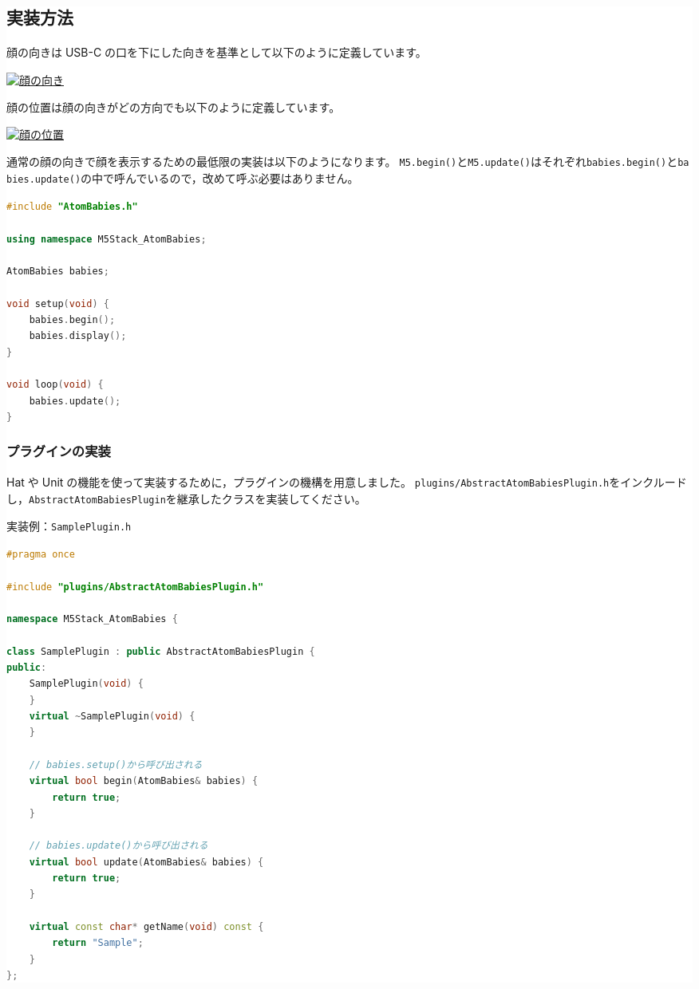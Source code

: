## 実装方法

顔の向きは USB-C の口を下にした向きを基準として以下のように定義しています。

<a href="https://gyazo.com/a210b4d6c098baf76d47a5af3ea772fb"><img src="https://i.gyazo.com/a210b4d6c098baf76d47a5af3ea772fb.png" alt="顔の向き" width="480"/></a>

顔の位置は顔の向きがどの方向でも以下のように定義しています。

<a href="https://gyazo.com/b02a5dcf99ae07560e1e334809e2e069"><img src="https://i.gyazo.com/b02a5dcf99ae07560e1e334809e2e069.png" alt="顔の位置" width="480"/></a>

通常の顔の向きで顔を表示するための最低限の実装は以下のようになります。
`M5.begin()`と`M5.update()`はそれぞれ`babies.begin()`と`babies.update()`の中で呼んでいるので，改めて呼ぶ必要はありません。

```c++
#include "AtomBabies.h"

using namespace M5Stack_AtomBabies;

AtomBabies babies;

void setup(void) {
    babies.begin();
    babies.display();
}

void loop(void) {
    babies.update();
}
```

### プラグインの実装

Hat や Unit の機能を使って実装するために，プラグインの機構を用意しました。
`plugins/AbstractAtomBabiesPlugin.h`をインクルードし，`AbstractAtomBabiesPlugin`を継承したクラスを実装してください。

実装例：`SamplePlugin.h`

```cpp
#pragma once

#include "plugins/AbstractAtomBabiesPlugin.h"

namespace M5Stack_AtomBabies {

class SamplePlugin : public AbstractAtomBabiesPlugin {
public:
    SamplePlugin(void) {
    }
    virtual ~SamplePlugin(void) {
    }

    // babies.setup()から呼び出される
    virtual bool begin(AtomBabies& babies) {
        return true;
    }

    // babies.update()から呼び出される
    virtual bool update(AtomBabies& babies) {
        return true;
    }

    virtual const char* getName(void) const {
        return "Sample";
    }
};

```
